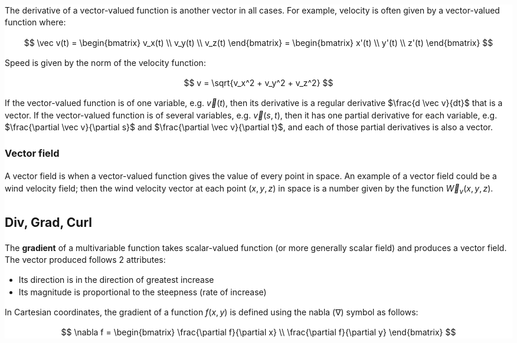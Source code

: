 
The derivative of a vector-valued function is another vector in all cases. For example, velocity is often given by a vector-valued function where:


$$
\vec v(t) = \begin{bmatrix}
v_x(t) \\
v_y(t) \\
v_z(t)
\end{bmatrix} = \begin{bmatrix}
x'(t) \\
y'(t) \\
z'(t)
\end{bmatrix}
$$


Speed is given by the norm of the velocity function:


$$
v = \sqrt{v_x^2 + v_y^2 + v_z^2}
$$


If the vector-valued function is of one variable, e.g. $\vec v(t)$, then its derivative is a regular derivative $\frac{d \vec v}{dt}$ that is a vector. If the vector-valued function is of several variables, e.g. $\vec v(s, t)$, then it has one partial derivative for each variable, e.g. $\frac{\partial \vec v}{\partial s}$ and $\frac{\partial \vec v}{\partial t}$, and each of those partial derivatives is also a vector.


### Vector field


A vector field is when a vector-valued function gives the value of every point in space. An example of a vector field could be a wind velocity field; then the wind velocity vector at each point $(x, y, z)$ in space is a number given by the function $\vec W_v(x, y, z)$.


## Div, Grad, Curl


The **gradient** of a multivariable function takes scalar-valued function (or more generally scalar field) and produces a vector field. The vector produced follows 2 attributes:

- Its direction is in the direction of greatest increase
- Its magnitude is proportional to the steepness (rate of increase)


In Cartesian coordinates, the gradient of a function $f(x, y)$ is defined using the nabla ($\nabla$) symbol as follows:


$$
\nabla f =
\begin{bmatrix}
\frac{\partial f}{\partial x} \\
\frac{\partial f}{\partial y}
\end{bmatrix}
$$
